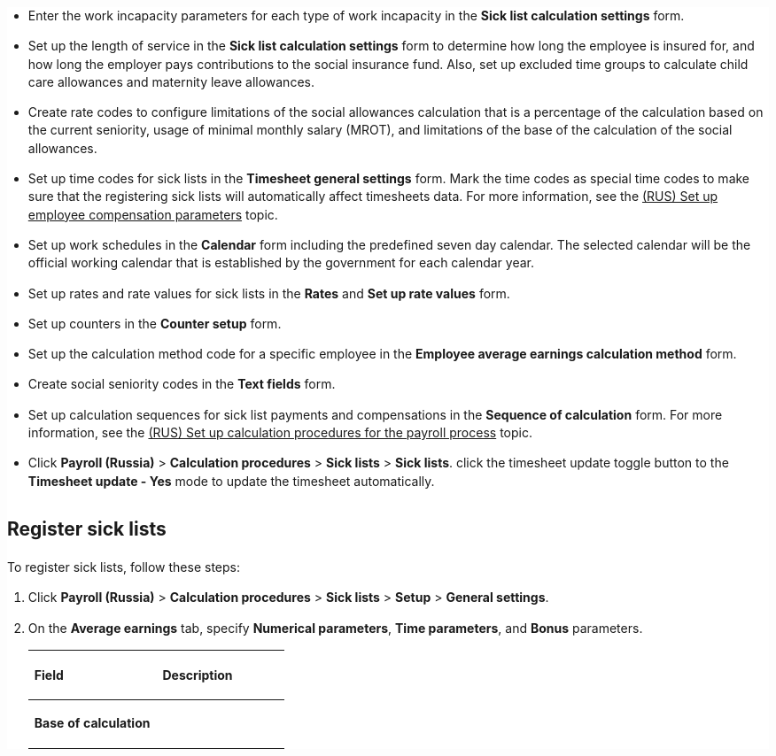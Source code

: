 <ul>
<li><p>Enter the work incapacity parameters for each type of work incapacity in the <strong>Sick list calculation settings</strong> form.</p></li>
<li><p>Set up the length of service in the <strong>Sick list calculation settings</strong> form to determine how long the employee is insured for, and how long the employer pays contributions to the social insurance fund. Also, set up excluded time groups to calculate child care allowances and maternity leave allowances.</p></li>
<li><p>Create rate codes to configure limitations of the social allowances calculation that is a percentage of the calculation based on the current seniority, usage of minimal monthly salary (MROT), and limitations of the base of the calculation of the social allowances.</p></li>
<li><p>Set up time codes for sick lists in the <strong>Timesheet general settings</strong> form. Mark the time codes as special time codes to make sure that the registering sick lists will automatically affect timesheets data. For more information, see the <a href="rus-set-up-employee-compensation-parameters.md">(RUS) Set up employee compensation parameters</a> topic.</p></li>
</ul>
<ul>
<li><p>Set up work schedules in the <strong>Calendar</strong> form including the predefined seven day calendar. The selected calendar will be the official working calendar that is established by the government for each calendar year.</p></li>
<li><p>Set up rates and rate values for sick lists in the <strong>Rates</strong> and <strong>Set up rate values</strong> form.</p></li>
<li><p>Set up counters in the <strong>Counter setup</strong> form.</p></li>
<li><p>Set up the calculation method code for a specific employee in the <strong>Employee average earnings calculation method</strong> form.</p></li>
<li><p>Create social seniority codes in the <strong>Text fields</strong> form.</p></li>
<li><p>Set up calculation sequences for sick list payments and compensations in the <strong>Sequence of calculation</strong> form. For more information, see the <a href="rus-set-up-calculation-procedures-for-the-payroll-process.md">(RUS) Set up calculation procedures for the payroll process</a> topic.</p></li>
</ul>
<ul>
<li><p>Click <strong>Payroll (Russia)</strong> &gt; <strong>Calculation procedures</strong> &gt; <strong>Sick lists</strong> &gt; <strong>Sick lists</strong>. click the timesheet update toggle button to the <strong>Timesheet update - Yes</strong> mode to update the timesheet automatically.</p></li>
</ul></td>
</tr>
</tbody>
</table>


## Register sick lists

To register sick lists, follow these steps:

1.  Click **Payroll (Russia)** \> **Calculation procedures** \> **Sick lists** \> **Setup** \> **General settings**.

2.  On the **Average earnings** tab, specify **Numerical parameters**, **Time parameters**, and **Bonus** parameters.
    
    <table>
    <colgroup>
    <col style="width: 50%" />
    <col style="width: 50%" />
    </colgroup>
    <thead>
    <tr class="header">
    <th><p>Field</p></th>
    <th><p>Description</p></th>
    </tr>
    </thead>
    <tbody>
    <tr class="odd">
    <td><p><strong>Base of calculation</strong></p></td>